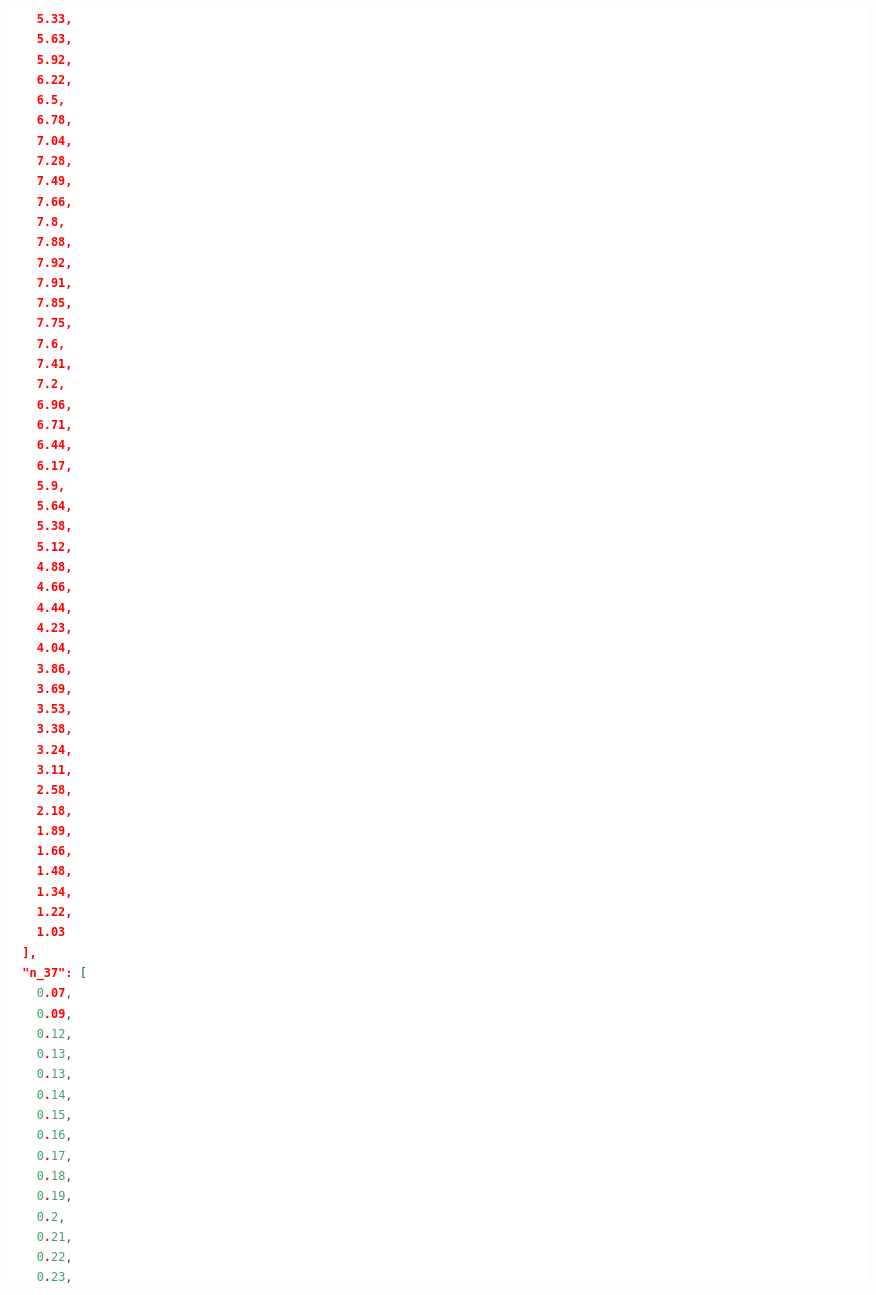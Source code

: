 ```json
    5.33,
    5.63,
    5.92,
    6.22,
    6.5,
    6.78,
    7.04,
    7.28,
    7.49,
    7.66,
    7.8,
    7.88,
    7.92,
    7.91,
    7.85,
    7.75,
    7.6,
    7.41,
    7.2,
    6.96,
    6.71,
    6.44,
    6.17,
    5.9,
    5.64,
    5.38,
    5.12,
    4.88,
    4.66,
    4.44,
    4.23,
    4.04,
    3.86,
    3.69,
    3.53,
    3.38,
    3.24,
    3.11,
    2.58,
    2.18,
    1.89,
    1.66,
    1.48,
    1.34,
    1.22,
    1.03
  ],
  "n_37": [
    0.07,
    0.09,
    0.12,
    0.13,
    0.13,
    0.14,
    0.15,
    0.16,
    0.17,
    0.18,
    0.19,
    0.2,
    0.21,
    0.22,
    0.23,
```